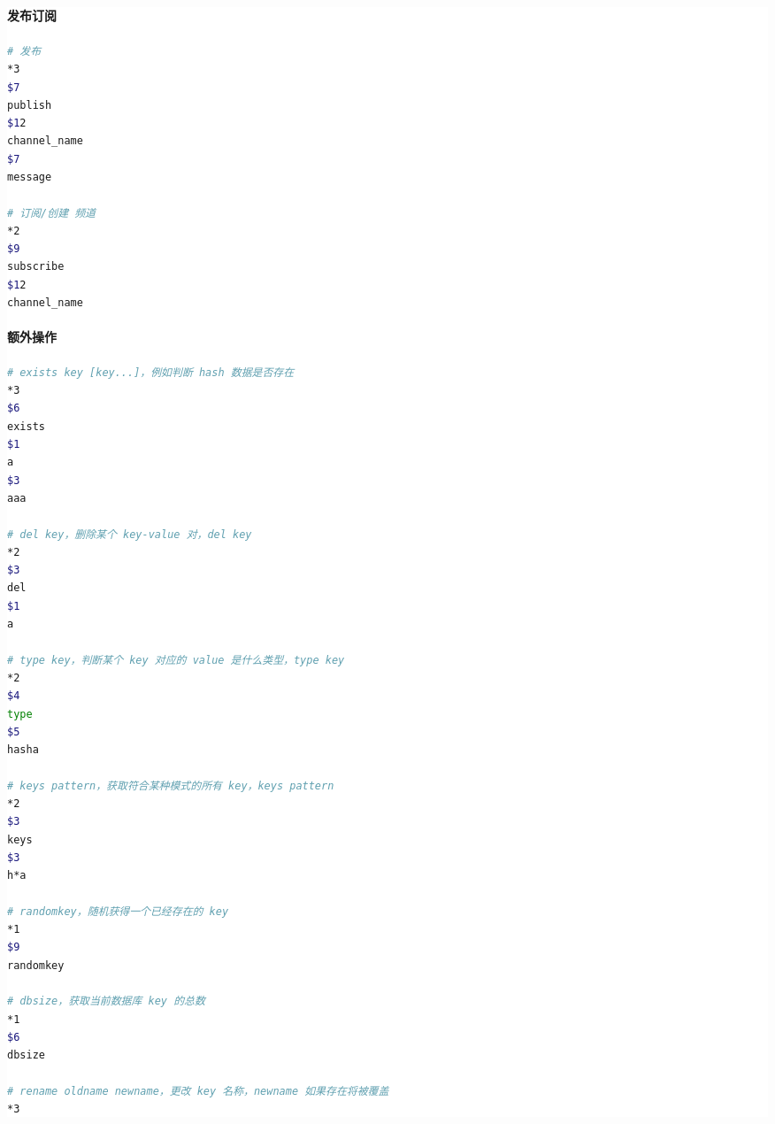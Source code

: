 #### 发布订阅

```bash
# 发布
*3
$7
publish
$12
channel_name
$7
message

# 订阅/创建 频道
*2
$9
subscribe
$12
channel_name
```

#### 额外操作

```bash
# exists key [key...]，例如判断 hash 数据是否存在
*3
$6
exists
$1
a
$3
aaa

# del key，删除某个 key-value 对，del key
*2
$3
del
$1
a

# type key，判断某个 key 对应的 value 是什么类型，type key
*2
$4
type
$5
hasha

# keys pattern，获取符合某种模式的所有 key，keys pattern
*2
$3
keys
$3
h*a

# randomkey，随机获得一个已经存在的 key
*1
$9
randomkey

# dbsize，获取当前数据库 key 的总数
*1
$6
dbsize

# rename oldname newname，更改 key 名称，newname 如果存在将被覆盖
*3
```